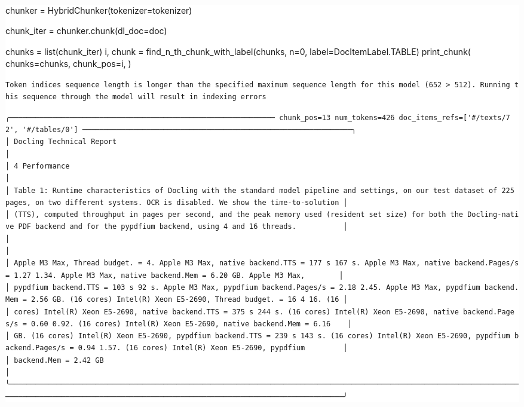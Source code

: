 chunker = HybridChunker(tokenizer=tokenizer)

chunk\_iter = chunker.chunk(dl\_doc=doc)

chunks = list(chunk\_iter)
i, chunk = find\_n\_th\_chunk\_with\_label(chunks, n=0, label=DocItemLabel.TABLE)
print\_chunk(
chunks=chunks,
chunk\_pos=i,
)

```
Token indices sequence length is longer than the specified maximum sequence length for this model (652 > 512). Running this sequence through the model will result in indexing errors

```

```
╭────────────────────────────────────────────────────────────── chunk_pos=13 num_tokens=426 doc_items_refs=['#/texts/72', '#/tables/0'] ───────────────────────────────────────────────────────────────╮
│ Docling Technical Report                                                                                                                                                                             │
│ 4 Performance                                                                                                                                                                                        │
│ Table 1: Runtime characteristics of Docling with the standard model pipeline and settings, on our test dataset of 225 pages, on two different systems. OCR is disabled. We show the time-to-solution │
│ (TTS), computed throughput in pages per second, and the peak memory used (resident set size) for both the Docling-native PDF backend and for the pypdfium backend, using 4 and 16 threads.           │
│                                                                                                                                                                                                      │
│ Apple M3 Max, Thread budget. = 4. Apple M3 Max, native backend.TTS = 177 s 167 s. Apple M3 Max, native backend.Pages/s = 1.27 1.34. Apple M3 Max, native backend.Mem = 6.20 GB. Apple M3 Max,        │
│ pypdfium backend.TTS = 103 s 92 s. Apple M3 Max, pypdfium backend.Pages/s = 2.18 2.45. Apple M3 Max, pypdfium backend.Mem = 2.56 GB. (16 cores) Intel(R) Xeon E5-2690, Thread budget. = 16 4 16. (16 │
│ cores) Intel(R) Xeon E5-2690, native backend.TTS = 375 s 244 s. (16 cores) Intel(R) Xeon E5-2690, native backend.Pages/s = 0.60 0.92. (16 cores) Intel(R) Xeon E5-2690, native backend.Mem = 6.16    │
│ GB. (16 cores) Intel(R) Xeon E5-2690, pypdfium backend.TTS = 239 s 143 s. (16 cores) Intel(R) Xeon E5-2690, pypdfium backend.Pages/s = 0.94 1.57. (16 cores) Intel(R) Xeon E5-2690, pypdfium         │
│ backend.Mem = 2.42 GB                                                                                                                                                                                │
╰──────────────────────────────────────────────────────────────────────────────────────────────────────────────────────────────────────────────────────────────────────────────────────────────────────╯

```
